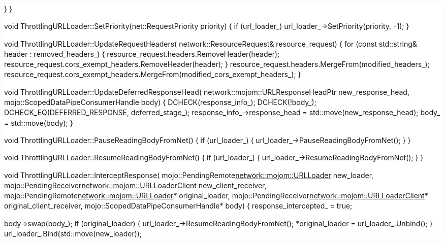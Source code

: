   }
}

void ThrottlingURLLoader::SetPriority(net::RequestPriority priority) {
  if (url_loader_)
    url_loader_->SetPriority(priority, -1);
}

void ThrottlingURLLoader::UpdateRequestHeaders(
    network::ResourceRequest& resource_request) {
  for (const std::string& header : removed_headers_) {
    resource_request.headers.RemoveHeader(header);
    resource_request.cors_exempt_headers.RemoveHeader(header);
  }
  resource_request.headers.MergeFrom(modified_headers_);
  resource_request.cors_exempt_headers.MergeFrom(modified_cors_exempt_headers_);
}

void ThrottlingURLLoader::UpdateDeferredResponseHead(
    network::mojom::URLResponseHeadPtr new_response_head,
    mojo::ScopedDataPipeConsumerHandle body) {
  DCHECK(response_info_);
  DCHECK(!body_);
  DCHECK_EQ(DEFERRED_RESPONSE, deferred_stage_);
  response_info_->response_head = std::move(new_response_head);
  body_ = std::move(body);
}

void ThrottlingURLLoader::PauseReadingBodyFromNet() {
  if (url_loader_) {
    url_loader_->PauseReadingBodyFromNet();
  }
}

void ThrottlingURLLoader::ResumeReadingBodyFromNet() {
  if (url_loader_) {
    url_loader_->ResumeReadingBodyFromNet();
  }
}

void ThrottlingURLLoader::InterceptResponse(
    mojo::PendingRemote<network::mojom::URLLoader> new_loader,
    mojo::PendingReceiver<network::mojom::URLLoaderClient> new_client_receiver,
    mojo::PendingRemote<network::mojom::URLLoader>* original_loader,
    mojo::PendingReceiver<network::mojom::URLLoaderClient>*
        original_client_receiver,
    mojo::ScopedDataPipeConsumerHandle* body) {
  response_intercepted_ = true;

  body->swap(body_);
  if (original_loader) {
    url_loader_->ResumeReadingBodyFromNet();
    *original_loader = url_loader_.Unbind();
  }
  url_loader_.Bind(std::move(new_loader));
